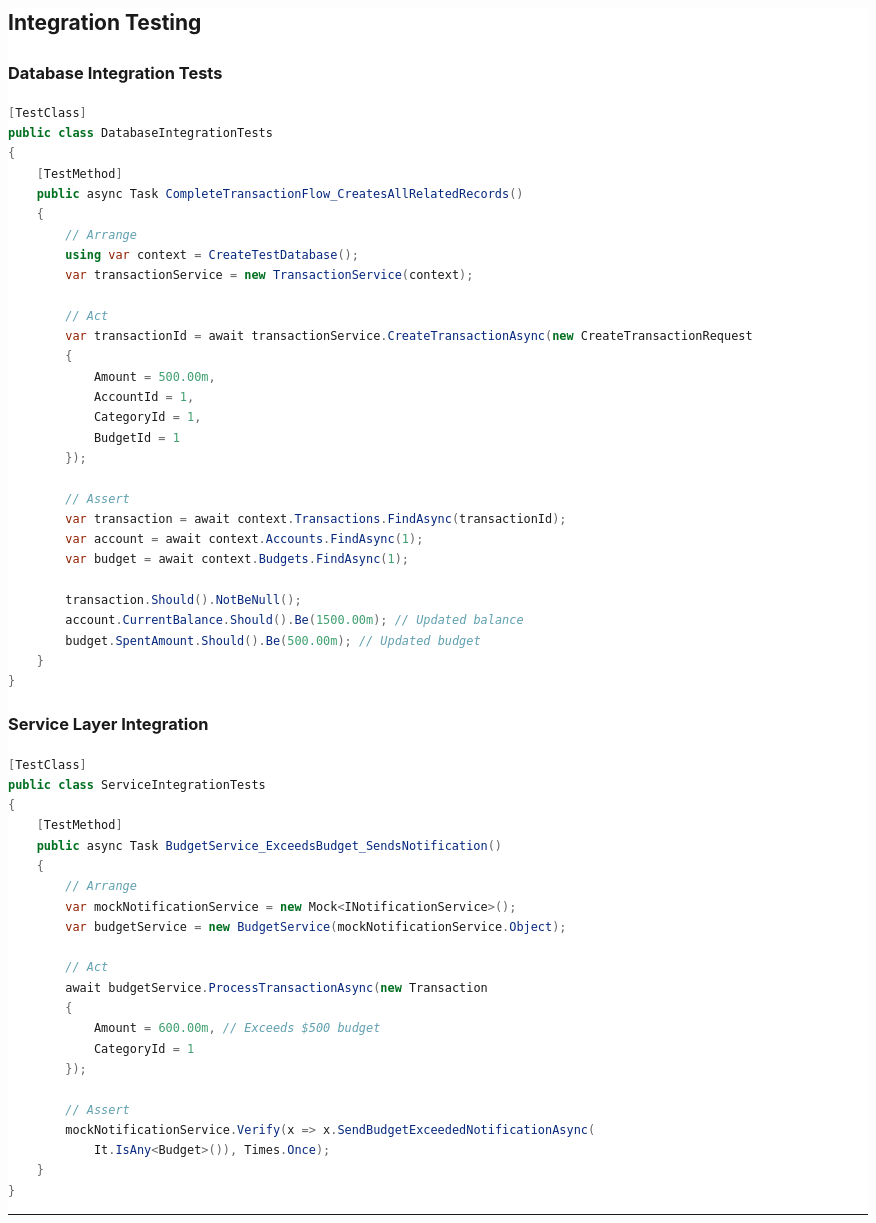 
## Integration Testing

### Database Integration Tests
```csharp
[TestClass]
public class DatabaseIntegrationTests
{
    [TestMethod]
    public async Task CompleteTransactionFlow_CreatesAllRelatedRecords()
    {
        // Arrange
        using var context = CreateTestDatabase();
        var transactionService = new TransactionService(context);

        // Act
        var transactionId = await transactionService.CreateTransactionAsync(new CreateTransactionRequest
        {
            Amount = 500.00m,
            AccountId = 1,
            CategoryId = 1,
            BudgetId = 1
        });

        // Assert
        var transaction = await context.Transactions.FindAsync(transactionId);
        var account = await context.Accounts.FindAsync(1);
        var budget = await context.Budgets.FindAsync(1);

        transaction.Should().NotBeNull();
        account.CurrentBalance.Should().Be(1500.00m); // Updated balance
        budget.SpentAmount.Should().Be(500.00m); // Updated budget
    }
}
```

### Service Layer Integration
```csharp
[TestClass]
public class ServiceIntegrationTests
{
    [TestMethod]
    public async Task BudgetService_ExceedsBudget_SendsNotification()
    {
        // Arrange
        var mockNotificationService = new Mock<INotificationService>();
        var budgetService = new BudgetService(mockNotificationService.Object);

        // Act
        await budgetService.ProcessTransactionAsync(new Transaction
        {
            Amount = 600.00m, // Exceeds $500 budget
            CategoryId = 1
        });

        // Assert
        mockNotificationService.Verify(x => x.SendBudgetExceededNotificationAsync(
            It.IsAny<Budget>()), Times.Once);
    }
}
```

---